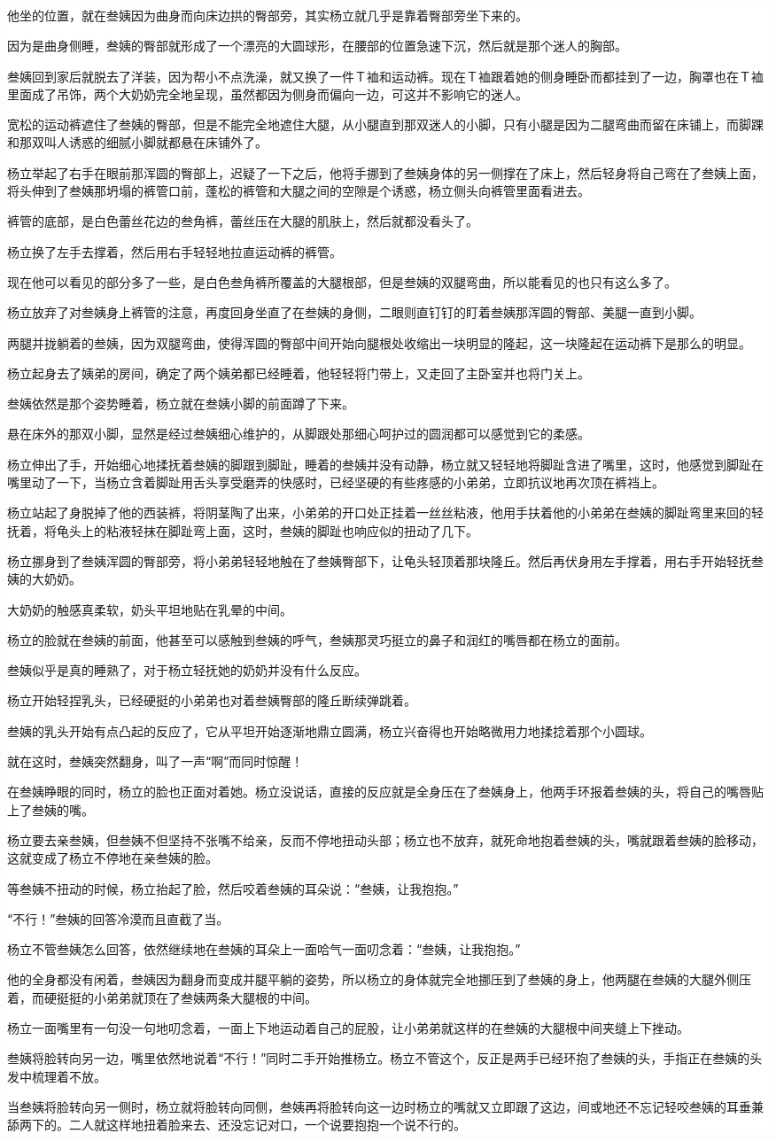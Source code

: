他坐的位置，就在叁姨因为曲身而向床边拱的臀部旁，其实杨立就几乎是靠着臀部旁坐下来的。

因为是曲身侧睡，叁姨的臀部就形成了一个漂亮的大圆球形，在腰部的位置急速下沉，然后就是那个迷人的胸部。

叁姨回到家后就脱去了洋装，因为帮小不点洗澡，就又换了一件Ｔ裇和运动裤。现在Ｔ裇跟着她的侧身睡卧而都挂到了一边，胸罩也在Ｔ裇里面成了吊饰，两个大奶奶完全地呈现，虽然都因为侧身而偏向一边，可这并不影响它的迷人。

宽松的运动裤遮住了叁姨的臀部，但是不能完全地遮住大腿，从小腿直到那双迷人的小脚，只有小腿是因为二腿弯曲而留在床铺上，而脚踝和那双叫人诱惑的细腻小脚就都悬在床铺外了。

杨立举起了右手在眼前那浑圆的臀部上，迟疑了一下之后，他将手挪到了叁姨身体的另一侧撑在了床上，然后轻身将自己弯在了叁姨上面，将头伸到了叁姨那坍塌的裤管口前，蓬松的裤管和大腿之间的空隙是个诱惑，杨立侧头向裤管里面看进去。

裤管的底部，是白色蕾丝花边的叁角裤，蕾丝压在大腿的肌肤上，然后就都没看头了。

杨立换了左手去撑着，然后用右手轻轻地拉直运动裤的裤管。

现在他可以看见的部分多了一些，是白色叁角裤所覆盖的大腿根部，但是叁姨的双腿弯曲，所以能看见的也只有这么多了。

杨立放弃了对叁姨身上裤管的注意，再度回身坐直了在叁姨的身侧，二眼则直钉钉的盯着叁姨那浑圆的臀部、美腿一直到小脚。

两腿并拢躺着的叁姨，因为双腿弯曲，使得浑圆的臀部中间开始向腿根处收缩出一块明显的隆起，这一块隆起在运动裤下是那么的明显。

杨立起身去了姨弟的房间，确定了两个姨弟都已经睡着，他轻轻将门带上，又走回了主卧室并也将门关上。

叁姨依然是那个姿势睡着，杨立就在叁姨小脚的前面蹲了下来。

悬在床外的那双小脚，显然是经过叁姨细心维护的，从脚跟处那细心呵护过的圆润都可以感觉到它的柔感。

杨立伸出了手，开始细心地揉抚着叁姨的脚跟到脚趾，睡着的叁姨并没有动静，杨立就又轻轻地将脚趾含进了嘴里，这时，他感觉到脚趾在嘴里动了一下，当杨立含着脚趾用舌头享受磨弄的快感时，已经坚硬的有些疼感的小弟弟，立即抗议地再次顶在裤裆上。

杨立站起了身脱掉了他的西装裤，将阴茎陶了出来，小弟弟的开口处正挂着一丝丝粘液，他用手扶着他的小弟弟在叁姨的脚趾弯里来回的轻抚着，将龟头上的粘液轻抹在脚趾弯上面，这时，叁姨的脚趾也响应似的扭动了几下。

杨立挪身到了叁姨浑圆的臀部旁，将小弟弟轻轻地触在了叁姨臀部下，让龟头轻顶着那块隆丘。然后再伏身用左手撑着，用右手开始轻抚叁姨的大奶奶。

大奶奶的触感真柔软，奶头平坦地贴在乳晕的中间。

杨立的脸就在叁姨的前面，他甚至可以感触到叁姨的呼气，叁姨那灵巧挺立的鼻子和润红的嘴唇都在杨立的面前。

叁姨似乎是真的睡熟了，对于杨立轻抚她的奶奶并没有什么反应。

杨立开始轻捏乳头，已经硬挺的小弟弟也对着叁姨臀部的隆丘断续弹跳着。

叁姨的乳头开始有点凸起的反应了，它从平坦开始逐渐地鼎立圆满，杨立兴奋得也开始略微用力地揉捻着那个小圆球。

就在这时，叁姨突然翻身，叫了一声“啊”而同时惊醒！

在叁姨睁眼的同时，杨立的脸也正面对着她。杨立没说话，直接的反应就是全身压在了叁姨身上，他两手环报着叁姨的头，将自己的嘴唇贴上了叁姨的嘴。

杨立要去亲叁姨，但叁姨不但坚持不张嘴不给亲，反而不停地扭动头部；杨立也不放弃，就死命地抱着叁姨的头，嘴就跟着叁姨的脸移动，这就变成了杨立不停地在亲叁姨的脸。

等叁姨不扭动的时候，杨立抬起了脸，然后咬着叁姨的耳朵说：“叁姨，让我抱抱。”

“不行！”叁姨的回答冷漠而且直截了当。

杨立不管叁姨怎么回答，依然继续地在叁姨的耳朵上一面哈气一面叨念着：“叁姨，让我抱抱。”

他的全身都没有闲着，叁姨因为翻身而变成并腿平躺的姿势，所以杨立的身体就完全地挪压到了叁姨的身上，他两腿在叁姨的大腿外侧压着，而硬挺挺的小弟弟就顶在了叁姨两条大腿根的中间。

杨立一面嘴里有一句没一句地叨念着，一面上下地运动着自己的屁股，让小弟弟就这样的在叁姨的大腿根中间夹缝上下挫动。

叁姨将脸转向另一边，嘴里依然地说着“不行！”同时二手开始推杨立。杨立不管这个，反正是两手已经环抱了叁姨的头，手指正在叁姨的头发中梳理着不放。

当叁姨将脸转向另一侧时，杨立就将脸转向同侧，叁姨再将脸转向这一边时杨立的嘴就又立即跟了这边，间或地还不忘记轻咬叁姨的耳垂兼舔两下的。二人就这样地扭着脸来去、还没忘记对口，一个说要抱抱一个说不行的。

